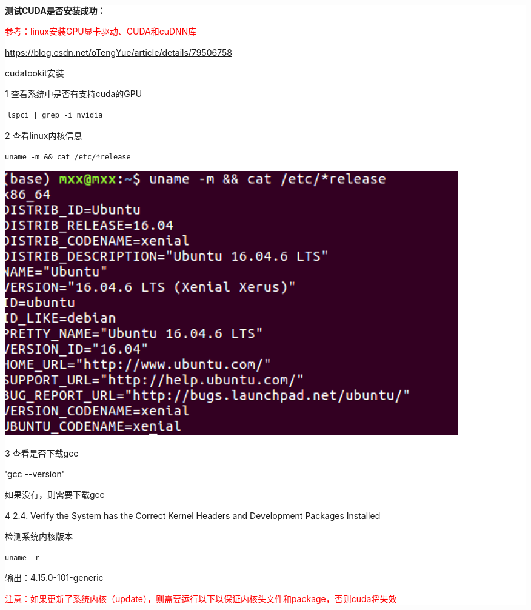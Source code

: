 **测试CUDA是否安装成功：**

<font color=red>参考：linux安装GPU显卡驱动、CUDA和cuDNN库</font>

https://blog.csdn.net/oTengYue/article/details/79506758



cudatookit安装

1 查看系统中是否有支持cuda的GPU

​	`lspci | grep -i nvidia`

2 查看linux内核信息

`uname -m && cat /etc/*release`

![image-20200528200358916](../imgs/linux内核信息.png)

3 查看是否下载gcc

'gcc --version'

如果没有，则需要下载gcc

4 [2.4. Verify the System has the Correct Kernel Headers and Development Packages Installed](https://docs.nvidia.com/cuda/cuda-installation-guide-linux/index.html#verify-kernel-packages)

检测系统内核版本

`uname -r`

输出：4.15.0-101-generic

<font color=red>注意：如果更新了系统内核（update），则需要运行以下以保证内核头文件和package，否则cuda将失效</font>
